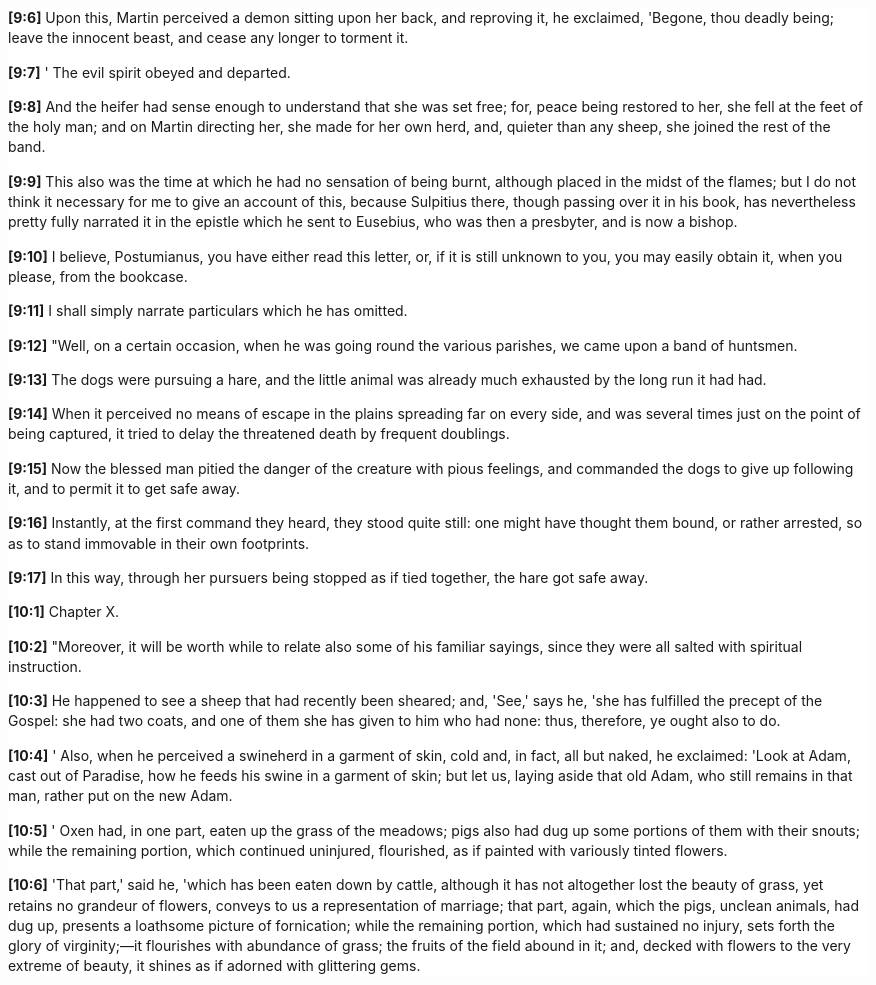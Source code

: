 **[9:6]** Upon this, Martin perceived a demon sitting upon her back, and reproving it, he exclaimed, 'Begone,  thou deadly being; leave the innocent beast, and cease any longer to torment it.

**[9:7]** ' The evil spirit obeyed and departed.

**[9:8]** And the heifer had sense enough to understand that she was set free; for, peace being restored to her, she fell at the feet of the holy man; and on Martin directing her, she made for her own herd, and, quieter than any sheep, she joined the rest of the band.

**[9:9]** This also was the time at which he had no sensation of being burnt, although placed in the midst of the flames; but I do not think it necessary for me to give an account of this, because Sulpitius there, though passing over it in his book, has nevertheless pretty fully narrated it in the epistle which he sent to Eusebius, who was then a presbyter, and is now a bishop.

**[9:10]** I believe, Postumianus, you have either read this letter, or, if it is still unknown to you, you may easily obtain it, when you please, from the bookcase.

**[9:11]** I shall simply narrate particulars which he has omitted.

**[9:12]** "Well, on a certain occasion, when he was going round the various parishes, we came upon a band of huntsmen.

**[9:13]** The dogs were pursuing a hare, and the little animal was already much exhausted by the long run it had had.

**[9:14]** When it perceived no means of escape in the plains spreading far on every side, and was several times just on the point of being captured, it tried to delay the threatened death by frequent doublings.

**[9:15]** Now the blessed man pitied the danger of the creature with pious feelings, and commanded the dogs to give up following it, and to permit it to get safe away.

**[9:16]** Instantly, at the first command they heard, they stood quite still: one might have thought them bound, or rather arrested, so as to stand immovable in their own footprints.

**[9:17]** In this way, through her pursuers being stopped as if tied together, the hare got safe away.

**[10:1]** Chapter X.

**[10:2]** "Moreover, it will be worth while to relate also some of his familiar sayings, since they were all salted with spiritual instruction.

**[10:3]** He happened to see a sheep that had recently been sheared; and, 'See,' says he, 'she has fulfilled the precept of the Gospel: she had two coats, and one of them she has given to him who had none: thus, therefore, ye ought also to do.

**[10:4]** ' Also, when he perceived a swineherd in a garment of skin, cold and, in fact, all but naked, he exclaimed: 'Look at Adam, cast out of Paradise, how he feeds his swine in a garment of skin; but let us, laying aside that old Adam, who still remains in that man, rather put on the new Adam.

**[10:5]** ' Oxen had, in one part, eaten up the grass of the meadows; pigs also had dug up some portions of them with their snouts; while the remaining portion, which continued uninjured, flourished, as if painted with variously tinted flowers.

**[10:6]** 'That part,' said he, 'which has been eaten down by cattle, although it has not altogether lost the beauty of grass, yet retains no grandeur of flowers, conveys to us a representation of marriage; that part, again, which the pigs, unclean animals, had dug up, presents a loathsome picture of fornication; while the remaining portion, which had sustained no injury, sets forth the glory of virginity;—it flourishes with abundance of grass; the fruits of the field abound in it; and, decked with flowers to the very extreme of beauty, it shines as if adorned with glittering gems.
